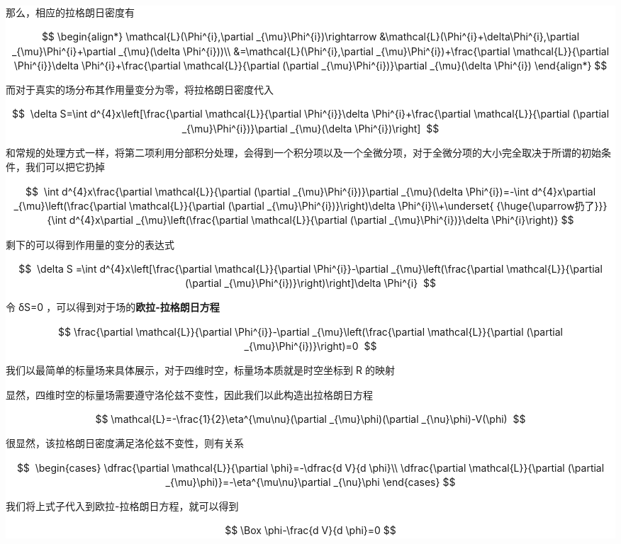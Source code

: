 那么，相应的拉格朗日密度有

$$
\begin{align*} \mathcal{L}(\Phi^{i},\partial _{\mu}\Phi^{i})\rightarrow &\mathcal{L}(\Phi^{i}+\delta\Phi^{i},\partial _{\mu}\Phi^{i}+\partial _{\mu}(\delta \Phi^{i}))\\ &=\mathcal{L}(\Phi^{i},\partial _{\mu}\Phi^{i})+\frac{\partial \mathcal{L}}{\partial \Phi^{i}}\delta \Phi^{i}+\frac{\partial \mathcal{L}}{\partial (\partial _{\mu}\Phi^{i})}\partial _{\mu}(\delta \Phi^{i}) \end{align*}
$$

而对于真实的场分布其作用量变分为零，将拉格朗日密度代入

$$
 \delta S=\int d^{4}x\left[\frac{\partial \mathcal{L}}{\partial \Phi^{i}}\delta \Phi^{i}+\frac{\partial \mathcal{L}}{\partial (\partial _{\mu}\Phi^{i})}\partial _{\mu}(\delta \Phi^{i})\right] 
$$

和常规的处理方式一样，将第二项利用分部积分处理，会得到一个积分项以及一个全微分项，对于全微分项的大小完全取决于所谓的初始条件，我们可以把它扔掉

$$
 \int d^{4}x\frac{\partial \mathcal{L}}{\partial (\partial _{\mu}\Phi^{i})}\partial _{\mu}(\delta \Phi^{i})=-\int d^{4}x\partial _{\mu}\left(\frac{\partial \mathcal{L}}{\partial (\partial _{\mu}\Phi^{i})}\right)\delta \Phi^{i}\\+\underset{ {\huge{\uparrow扔了}}}{\int d^{4}x\partial _{\mu}\left(\frac{\partial \mathcal{L}}{\partial (\partial _{\mu}\Phi^{i})}\delta \Phi^{i}\right)}
$$

剩下的可以得到作用量的变分的表达式

$$
 \delta S =\int d^{4}x\left[\frac{\partial \mathcal{L}}{\partial \Phi^{i}}-\partial _{\mu}\left(\frac{\partial \mathcal{L}}{\partial (\partial _{\mu}\Phi^{i})}\right)\right]\delta \Phi^{i} 
$$

令 δS=0 ，可以得到对于场的**欧拉-拉格朗日方程**

$$
\frac{\partial \mathcal{L}}{\partial \Phi^{i}}-\partial _{\mu}\left(\frac{\partial \mathcal{L}}{\partial (\partial _{\mu}\Phi^{i})}\right)=0 
$$

我们以最简单的标量场来具体展示，对于四维时空，标量场本质就是时空坐标到 R 的映射

显然，四维时空的标量场需要遵守洛伦兹不变性，因此我们以此构造出拉格朗日方程

$$
\mathcal{L}=-\frac{1}{2}\eta^{\mu\nu}(\partial _{\mu}\phi)(\partial _{\nu}\phi)-V(\phi) 
$$

很显然，该拉格朗日密度满足洛伦兹不变性，则有关系

$$
 \begin{cases} \dfrac{\partial \mathcal{L}}{\partial \phi}=-\dfrac{d V}{d \phi}\\ \dfrac{\partial \mathcal{L}}{\partial (\partial _{\mu}\phi)}=-\eta^{\mu\nu}\partial _{\nu}\phi \end{cases}
$$

我们将上式子代入到欧拉-拉格朗日方程，就可以得到

$$
\Box \phi-\frac{d V}{d \phi}=0
$$
